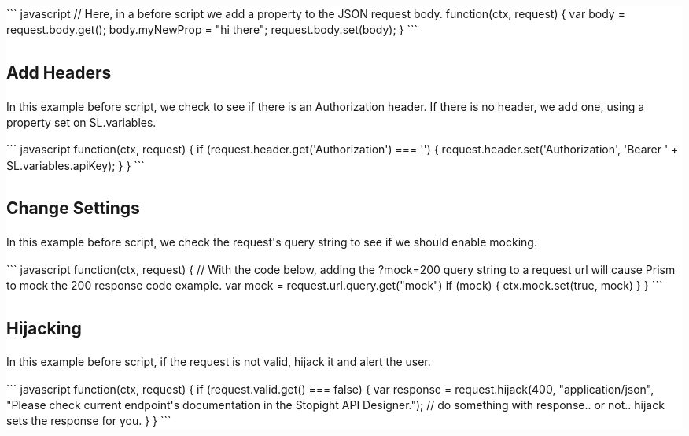 \`\`\` javascript
// Here, in a before script we add a property to the JSON request body.
function(ctx, request) {
  var body = request.body.get();
  body.myNewProp = "hi there";
  request.body.set(body);
}
\`\`\`

## Add Headers

In this example before script, we check to see if there is an Authorization header.
If there is no header, we add one, using a property set on SL.variables.

\`\`\` javascript
function(ctx, request) {
  if (request.header.get('Authorization') === '') {
    request.header.set('Authorization', 'Bearer ' + SL.variables.apiKey);
  }
}
\`\`\`

## Change Settings

In this example before script, we check the request's query string to see if we should enable mocking.

\`\`\` javascript
function(ctx, request) {
  // With the code below, adding the ?mock=200 query string to a request url will cause Prism to mock the 200 response code example.
  var mock = request.url.query.get("mock")
  if (mock) {
    ctx.mock.set(true, mock)
  }
}
\`\`\`

## Hijacking

In this example before script, if the request is not valid, hijack it and alert the user.

\`\`\` javascript
function(ctx, request) {
  if (request.valid.get() === false) {
    var response = request.hijack(400, "application/json", "Please check current endpoint's documentation in the Stopight API Designer.");
    // do something with response.. or not.. hijack sets the response for you.
  }
}
\`\`\`
